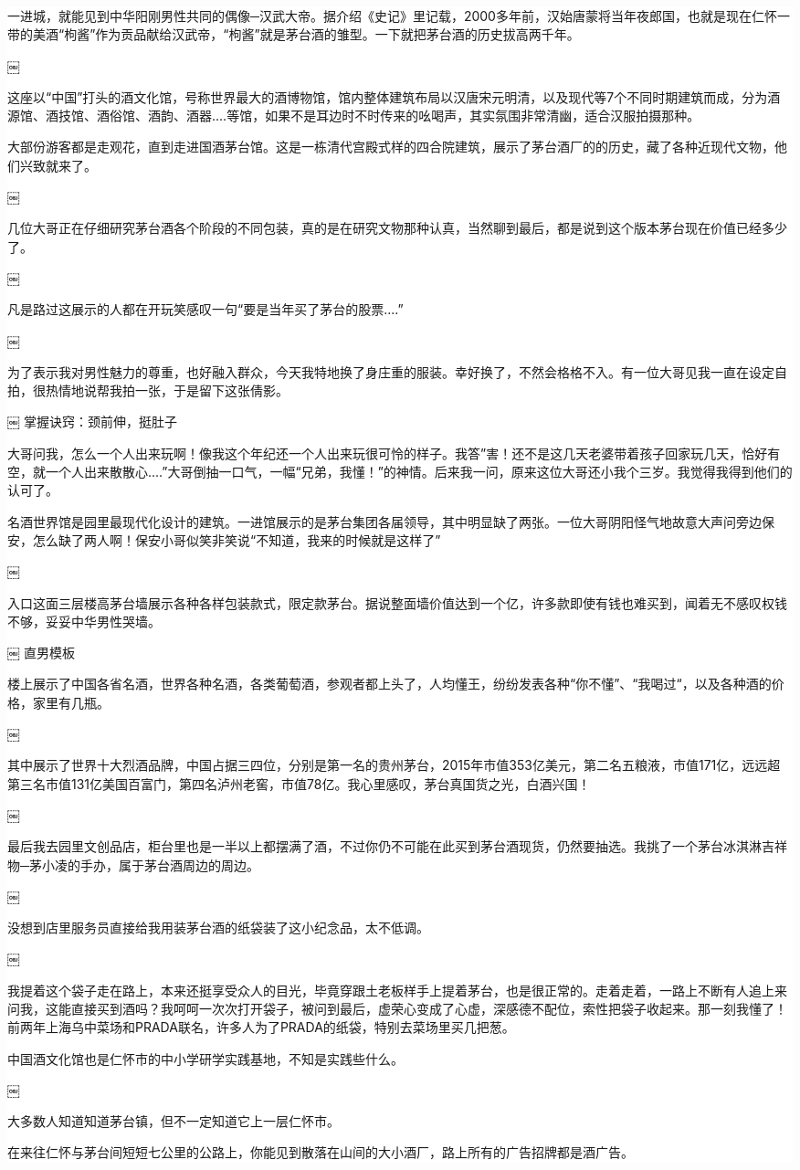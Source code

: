 一进城，就能见到中华阳刚男性共同的偶像─汉武大帝。据介绍《史记》里记载，2000多年前，汉始唐蒙将当年夜郎国，也就是现在仁怀一带的美酒“枸酱”作为贡品献给汉武帝，“枸酱”就是茅台酒的雏型。一下就把茅台酒的历史拔高两千年。

￼

这座以“中国”打头的酒文化馆，号称世界最大的酒博物馆，馆内整体建筑布局以汉唐宋元明清，以及现代等7个不同时期建筑而成，分为酒源馆、酒技馆、酒俗馆、酒韵、酒器....等馆，如果不是耳边时不时传来的吆喝声，其实氛围非常清幽，适合汉服拍摄那种。

大部份游客都是走观花，直到走进国酒茅台馆。这是一栋清代宫殿式样的四合院建筑，展示了茅台酒厂的的历史，藏了各种近现代文物，他们兴致就来了。

￼

几位大哥正在仔细研究茅台酒各个阶段的不同包装，真的是在研究文物那种认真，当然聊到最后，都是说到这个版本茅台现在价值已经多少了。

￼

凡是路过这展示的人都在开玩笑感叹一句“要是当年买了茅台的股票....”

￼

为了表示我对男性魅力的尊重，也好融入群众，今天我特地换了身庄重的服装。幸好换了，不然会格格不入。有一位大哥见我一直在设定自拍，很热情地说帮我拍一张，于是留下这张倩影。

￼
掌握诀窍：颈前伸，挺肚子

大哥问我，怎么一个人出来玩啊！像我这个年纪还一个人出来玩很可怜的样子。我答”害！还不是这几天老婆带着孩子回家玩几天，恰好有空，就一个人出来散散心....”大哥倒抽一口气，一幅“兄弟，我懂！”的神情。后来我一问，原来这位大哥还小我个三岁。我觉得我得到他们的认可了。

名酒世界馆是园里最现代化设计的建筑。一进馆展示的是茅台集团各届领导，其中明显缺了两张。一位大哥阴阳怪气地故意大声问旁边保安，怎么缺了两人啊！保安小哥似笑非笑说“不知道，我来的时候就是这样了”

￼

入口这面三层楼高茅台墙展示各种各样包装款式，限定款茅台。据说整面墙价值达到一个亿，许多款即使有钱也难买到，闻着无不感叹权钱不够，妥妥中华男性哭墙。

￼
直男模板

楼上展示了中国各省名酒，世界各种名酒，各类葡萄酒，参观者都上头了，人均懂王，纷纷发表各种“你不懂”、“我喝过“，以及各种酒的价格，家里有几瓶。

￼

其中展示了世界十大烈酒品牌，中国占据三四位，分别是第一名的贵州茅台，2015年市值353亿美元，第二名五粮液，市值171亿，远远超第三名市值131亿美国百富门，第四名泸州老窖，市值78亿。我心里感叹，茅台真国货之光，白酒兴国！

￼

最后我去园里文创品店，柜台里也是一半以上都摆满了酒，不过你仍不可能在此买到茅台酒现货，仍然要抽选。我挑了一个茅台冰淇淋吉祥物─茅小凌的手办，属于茅台酒周边的周边。

￼

没想到店里服务员直接给我用装茅台酒的纸袋装了这小纪念品，太不低调。

￼

我提着这个袋子走在路上，本来还挺享受众人的目光，毕竟穿跟土老板样手上提着茅台，也是很正常的。走着走着，一路上不断有人追上来问我，这能直接买到酒吗？我呵呵一次次打开袋子，被问到最后，虚荣心变成了心虚，深感德不配位，索性把袋子收起来。那一刻我懂了！前两年上海乌中菜场和PRADA联名，许多人为了PRADA的纸袋，特别去菜场里买几把葱。

中国酒文化馆也是仁怀市的中小学研学实践基地，不知是实践些什么。

￼

大多数人知道知道茅台镇，但不一定知道它上一层仁怀市。

在来往仁怀与茅台间短短七公里的公路上，你能见到散落在山间的大小酒厂，路上所有的广告招牌都是酒广告。
